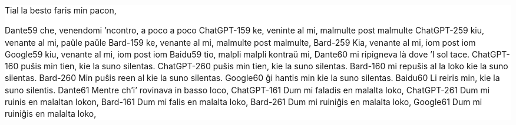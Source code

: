 Tial la besto faris min pacon,
</td></tr>
<tr><td></td><td></td><td></td></tr>
<tr><td>Dante</td><td align="right">59</td><td>
che, venendomi ’ncontro, a poco a poco
</td></tr>
<tr><td>ChatGPT-1</td><td align="right">59</td><td>
ke, veninte al mi, malmulte post malmulte
</td></tr>
<tr><td>ChatGPT-2</td><td align="right">59</td><td>
kiu, venante al mi, paŭle paŭle
</td></tr>
<tr><td>Bard-1</td><td align="right">59</td><td>
ke, venante al mi, malmulte post malmulte,
</td></tr>
<tr><td>Bard-2</td><td align="right">59</td><td>
Kia, venante al mi, iom post iom
</td></tr>
<tr><td>Google</td><td align="right">59</td><td>
kiu, venante al mi, iom post iom
</td></tr>
<tr><td>Baidu</td><td align="right">59</td><td>
tio, malpli malpli kontraŭ mi,
</td></tr>
<tr><td></td><td></td><td></td></tr>
<tr><td>Dante</td><td align="right">60</td><td>
mi ripigneva là dove ’l sol tace.
</td></tr>
<tr><td>ChatGPT-1</td><td align="right">60</td><td>
puŝis min tien, kie la suno silentas.
</td></tr>
<tr><td>ChatGPT-2</td><td align="right">60</td><td>
puŝis min tien, kie la suno silentas.
</td></tr>
<tr><td>Bard-1</td><td align="right">60</td><td>
mi repuŝis al la loko kie la suno silentas.
</td></tr>
<tr><td>Bard-2</td><td align="right">60</td><td>
Min puŝis reen al kie la suno silentas.
</td></tr>
<tr><td>Google</td><td align="right">60</td><td>
ĝi hantis min kie la suno silentas.
</td></tr>
<tr><td>Baidu</td><td align="right">60</td><td>
Li reiris min, kie la suno silentis.
</td></tr>
<tr><td></td><td></td><td></td></tr>
<tr><td>Dante</td><td align="right">61</td><td>
Mentre ch’i’ rovinava in basso loco,
</td></tr>
<tr><td>ChatGPT-1</td><td align="right">61</td><td>
Dum mi faladis en malalta loko,
</td></tr>
<tr><td>ChatGPT-2</td><td align="right">61</td><td>
Dum mi ruinis en malaltan lokon,
</td></tr>
<tr><td>Bard-1</td><td align="right">61</td><td>
Dum mi falis en malalta loko,
</td></tr>
<tr><td>Bard-2</td><td align="right">61</td><td>
Dum mi ruiniĝis en malalta loko,
</td></tr>
<tr><td>Google</td><td align="right">61</td><td>
Dum mi ruiniĝis en malalta loko,
